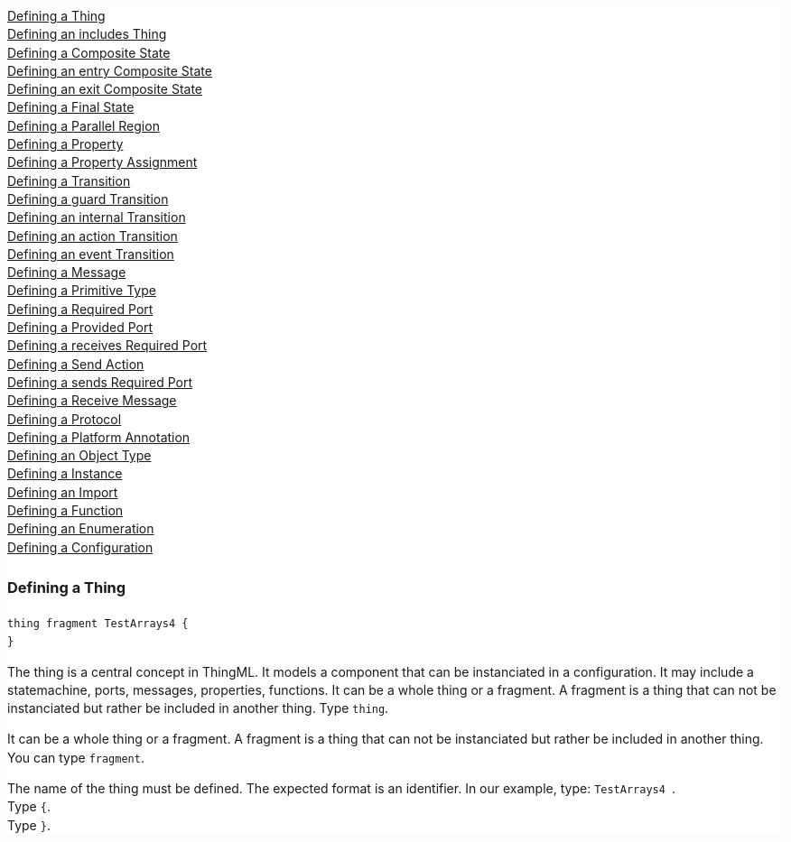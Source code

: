 [Defining a Thing](Defining-a-Thing)<br/>
[Defining an includes Thing](Defining-a-includes-Thing)<br/>
[Defining a Composite State](Defining-a-CompositeState)<br/>
[Defining an entry Composite State](Defining-a-entry-CompositeState)<br/>
[Defining an exit Composite State](Defining-a-exit-CompositeState)<br/>
[Defining a Final State](Defining-a-FinalState)<br/>
[Defining a Parallel Region](Defining-a-ParallelRegion)<br/>
[Defining a Property](Defining-a-Property)<br/>
[Defining a Property Assignment](Defining-a-PropertyAssign)<br/>
[Defining a Transition](Defining-a-Transition)<br/>
[Defining a guard Transition](Defining-a-guard-Transition)<br/>
[Defining an internal Transition](Defining-a-internal-Transition)<br/>
[Defining an action Transition](Defining-a-action-Transition)<br/>
[Defining an event Transition](Defining-a-event-Transition)<br/>
[Defining a Message](Defining-a-Message)<br/>
[Defining a Primitive Type](Defining-a-PrimitiveType)<br/>
[Defining a Required Port](Defining-a-RequiredPort)<br/>
[Defining a Provided Port](Defining-a-ProvidedPort)<br/>
[Defining a receives Required Port](Defining-a-receives-RequiredPort)<br/>
[Defining a Send Action](Defining-a-SendAction)<br/>
[Defining a sends Required Port](Defining-a-sends-RequiredPort)<br/>
[Defining a Receive Message](Defining-a-ReceiveMessage)<br/>
[Defining a Protocol](Defining-a-Protocol)<br/>
[Defining a Platform Annotation](Defining-a-PlatformAnnotation)<br/>
[Defining an Object Type](Defining-a-ObjectType)<br/>
[Defining a Instance](Defining-a-Instance)<br/>
[Defining an Import](Defining-a-Import)<br/>
[Defining a Function](Defining-a-Function)<br/>
[Defining an Enumeration](Defining-a-Enumeration)<br/>
[Defining a Configuration](Defining-a-Configuration)<br/>



### <a name="Defining-a-Thing"></a>Defining a Thing

```
thing fragment TestArrays4 {
}

```
The thing is a central concept in ThingML. It models a component that can be instanciated in a configuration. It may include a statemachine, ports, messages, properties, functions. It can be a whole thing or a fragment. A fragment is a thing that can not be instanciated but rather be included in another thing. Type `thing`. 

It can be a whole thing or a fragment. A fragment is a thing that can not be instanciated but rather be included in another thing.
You can type `fragment`. 


The name of the thing must be defined. The expected format is an identifier. In our example, type: `TestArrays4 `.
<br>
Type `{`. <br>
Type `}`. 
